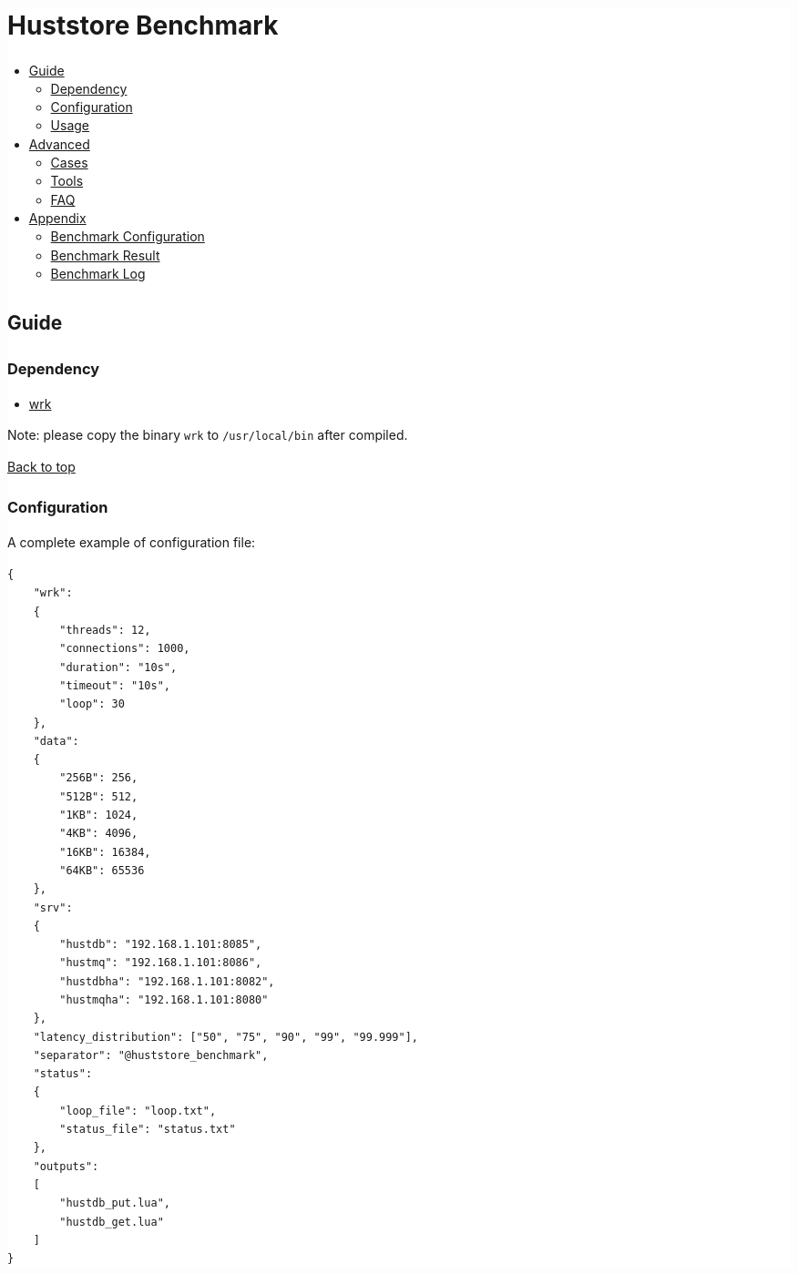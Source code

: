 <h1 id="id_top">Huststore Benchmark</h1>

* [Guide](#id_guide)  
    * [Dependency](#id_guide_dep)  
    * [Configuration](#id_guide_cfg)  
    * [Usage](#id_guide_usage)  
* [Advanced](#id_advanced)  
    * [Cases](#id_advanced_cases)  
    * [Tools](#id_advanced_tools)  
    * [FAQ](#id_advanced_faq)  
* [Appendix](#id_appendix)
    * [Benchmark Configuration](#id_appendix_conf)
    * [Benchmark Result](#id_appendix_result)
    * [Benchmark Log](benchmark/index.md)

<h2 id="id_guide">Guide</h2>

<h3 id="id_guide_dep">Dependency</h3>

* [wrk](https://github.com/wg/wrk)

Note: please copy the binary `wrk` to `/usr/local/bin` after compiled.  

[Back to top](#id_top)

<h3 id="id_guide_cfg">Configuration</h3>

A complete example of configuration file:  

    {
        "wrk":
        {
            "threads": 12,
            "connections": 1000,
            "duration": "10s",
            "timeout": "10s",
            "loop": 30
        },
        "data":
        {
            "256B": 256,
            "512B": 512,
            "1KB": 1024,
            "4KB": 4096,
            "16KB": 16384,
            "64KB": 65536
        },
        "srv":
        {
            "hustdb": "192.168.1.101:8085",
            "hustmq": "192.168.1.101:8086",
            "hustdbha": "192.168.1.101:8082",
            "hustmqha": "192.168.1.101:8080"
        },
        "latency_distribution": ["50", "75", "90", "99", "99.999"],
        "separator": "@huststore_benchmark",
        "status":
        {
            "loop_file": "loop.txt",
            "status_file": "status.txt"
        },
        "outputs":
        [
            "hustdb_put.lua",
            "hustdb_get.lua"
        ]
    }
